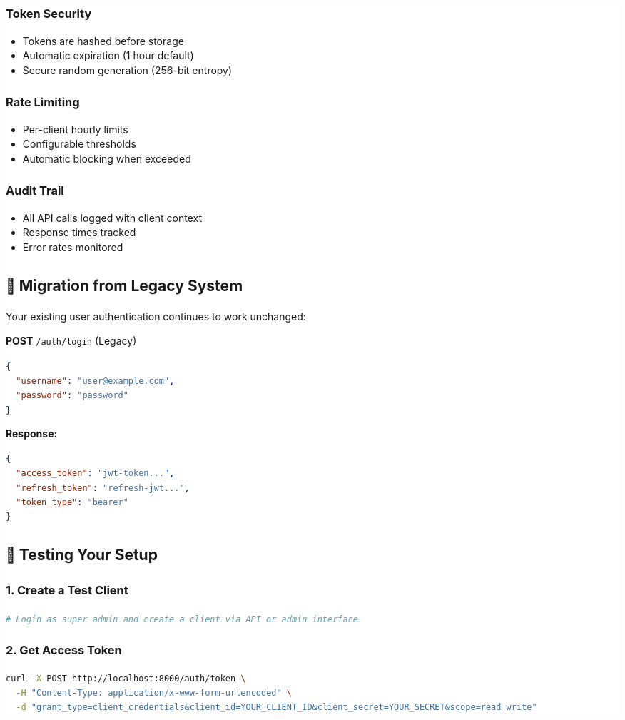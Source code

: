 ### Token Security
- Tokens are hashed before storage
- Automatic expiration (1 hour default)
- Secure random generation (256-bit entropy)

### Rate Limiting
- Per-client hourly limits
- Configurable thresholds
- Automatic blocking when exceeded

### Audit Trail
- All API calls logged with client context
- Response times tracked
- Error rates monitored

## 🚦 Migration from Legacy System

Your existing user authentication continues to work unchanged:

**POST** `/auth/login` (Legacy)
```json
{
  "username": "user@example.com",
  "password": "password"
}
```

**Response:**
```json
{
  "access_token": "jwt-token...",
  "refresh_token": "refresh-jwt...",
  "token_type": "bearer"
}
```

## 🧪 Testing Your Setup

### 1. Create a Test Client
```bash
# Login as super admin and create a client via API or admin interface
```

### 2. Get Access Token
```bash
curl -X POST http://localhost:8000/auth/token \
  -H "Content-Type: application/x-www-form-urlencoded" \
  -d "grant_type=client_credentials&client_id=YOUR_CLIENT_ID&client_secret=YOUR_SECRET&scope=read write"
```

